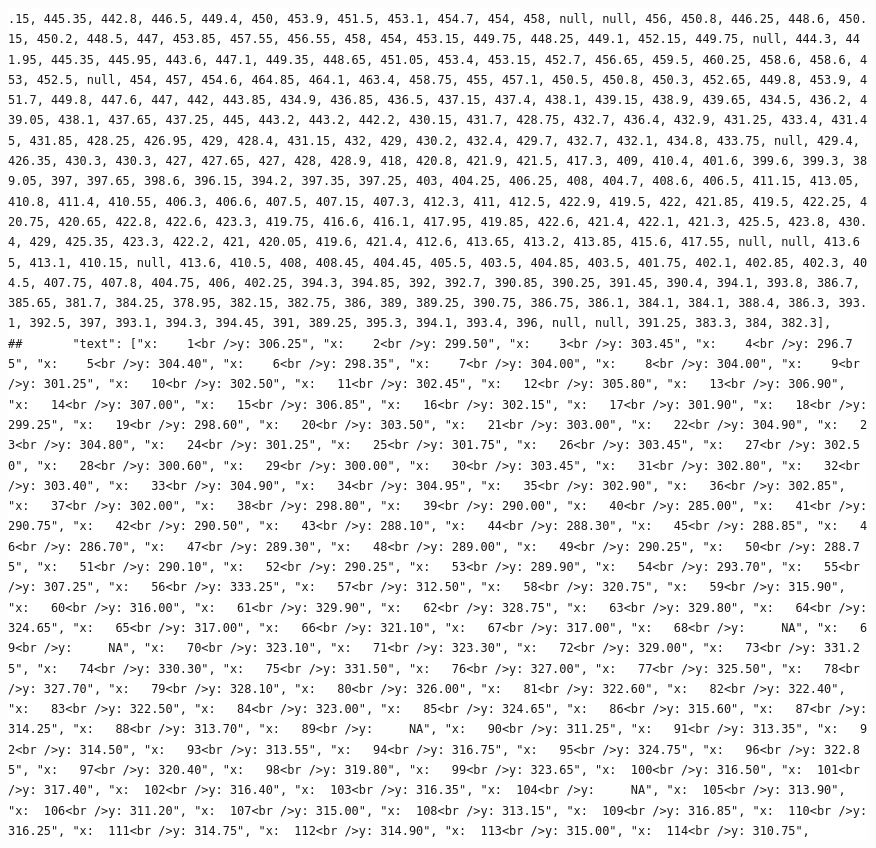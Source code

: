 ```
.15, 445.35, 442.8, 446.5, 449.4, 450, 453.9, 451.5, 453.1, 454.7, 454, 458, null, null, 456, 450.8, 446.25, 448.6, 450.15, 450.2, 448.5, 447, 453.85, 457.55, 456.55, 458, 454, 453.15, 449.75, 448.25, 449.1, 452.15, 449.75, null, 444.3, 441.95, 445.35, 445.95, 443.6, 447.1, 449.35, 448.65, 451.05, 453.4, 453.15, 452.7, 456.65, 459.5, 460.25, 458.6, 458.6, 453, 452.5, null, 454, 457, 454.6, 464.85, 464.1, 463.4, 458.75, 455, 457.1, 450.5, 450.8, 450.3, 452.65, 449.8, 453.9, 451.7, 449.8, 447.6, 447, 442, 443.85, 434.9, 436.85, 436.5, 437.15, 437.4, 438.1, 439.15, 438.9, 439.65, 434.5, 436.2, 439.05, 438.1, 437.65, 437.25, 445, 443.2, 443.2, 442.2, 430.15, 431.7, 428.75, 432.7, 436.4, 432.9, 431.25, 433.4, 431.45, 431.85, 428.25, 426.95, 429, 428.4, 431.15, 432, 429, 430.2, 432.4, 429.7, 432.7, 432.1, 434.8, 433.75, null, 429.4, 426.35, 430.3, 430.3, 427, 427.65, 427, 428, 428.9, 418, 420.8, 421.9, 421.5, 417.3, 409, 410.4, 401.6, 399.6, 399.3, 389.05, 397, 397.65, 398.6, 396.15, 394.2, 397.35, 397.25, 403, 404.25, 406.25, 408, 404.7, 408.6, 406.5, 411.15, 413.05, 410.8, 411.4, 410.55, 406.3, 406.6, 407.5, 407.15, 407.3, 412.3, 411, 412.5, 422.9, 419.5, 422, 421.85, 419.5, 422.25, 420.75, 420.65, 422.8, 422.6, 423.3, 419.75, 416.6, 416.1, 417.95, 419.85, 422.6, 421.4, 422.1, 421.3, 425.5, 423.8, 430.4, 429, 425.35, 423.3, 422.2, 421, 420.05, 419.6, 421.4, 412.6, 413.65, 413.2, 413.85, 415.6, 417.55, null, null, 413.65, 413.1, 410.15, null, 413.6, 410.5, 408, 408.45, 404.45, 405.5, 403.5, 404.85, 403.5, 401.75, 402.1, 402.85, 402.3, 404.5, 407.75, 407.8, 404.75, 406, 402.25, 394.3, 394.85, 392, 392.7, 390.85, 390.25, 391.45, 390.4, 394.1, 393.8, 386.7, 385.65, 381.7, 384.25, 378.95, 382.15, 382.75, 386, 389, 389.25, 390.75, 386.75, 386.1, 384.1, 384.1, 388.4, 386.3, 393.1, 392.5, 397, 393.1, 394.3, 394.45, 391, 389.25, 395.3, 394.1, 393.4, 396, null, null, 391.25, 383.3, 384, 382.3],
##       "text": ["x:    1<br />y: 306.25", "x:    2<br />y: 299.50", "x:    3<br />y: 303.45", "x:    4<br />y: 296.75", "x:    5<br />y: 304.40", "x:    6<br />y: 298.35", "x:    7<br />y: 304.00", "x:    8<br />y: 304.00", "x:    9<br />y: 301.25", "x:   10<br />y: 302.50", "x:   11<br />y: 302.45", "x:   12<br />y: 305.80", "x:   13<br />y: 306.90", "x:   14<br />y: 307.00", "x:   15<br />y: 306.85", "x:   16<br />y: 302.15", "x:   17<br />y: 301.90", "x:   18<br />y: 299.25", "x:   19<br />y: 298.60", "x:   20<br />y: 303.50", "x:   21<br />y: 303.00", "x:   22<br />y: 304.90", "x:   23<br />y: 304.80", "x:   24<br />y: 301.25", "x:   25<br />y: 301.75", "x:   26<br />y: 303.45", "x:   27<br />y: 302.50", "x:   28<br />y: 300.60", "x:   29<br />y: 300.00", "x:   30<br />y: 303.45", "x:   31<br />y: 302.80", "x:   32<br />y: 303.40", "x:   33<br />y: 304.90", "x:   34<br />y: 304.95", "x:   35<br />y: 302.90", "x:   36<br />y: 302.85", "x:   37<br />y: 302.00", "x:   38<br />y: 298.80", "x:   39<br />y: 290.00", "x:   40<br />y: 285.00", "x:   41<br />y: 290.75", "x:   42<br />y: 290.50", "x:   43<br />y: 288.10", "x:   44<br />y: 288.30", "x:   45<br />y: 288.85", "x:   46<br />y: 286.70", "x:   47<br />y: 289.30", "x:   48<br />y: 289.00", "x:   49<br />y: 290.25", "x:   50<br />y: 288.75", "x:   51<br />y: 290.10", "x:   52<br />y: 290.25", "x:   53<br />y: 289.90", "x:   54<br />y: 293.70", "x:   55<br />y: 307.25", "x:   56<br />y: 333.25", "x:   57<br />y: 312.50", "x:   58<br />y: 320.75", "x:   59<br />y: 315.90", "x:   60<br />y: 316.00", "x:   61<br />y: 329.90", "x:   62<br />y: 328.75", "x:   63<br />y: 329.80", "x:   64<br />y: 324.65", "x:   65<br />y: 317.00", "x:   66<br />y: 321.10", "x:   67<br />y: 317.00", "x:   68<br />y:     NA", "x:   69<br />y:     NA", "x:   70<br />y: 323.10", "x:   71<br />y: 323.30", "x:   72<br />y: 329.00", "x:   73<br />y: 331.25", "x:   74<br />y: 330.30", "x:   75<br />y: 331.50", "x:   76<br />y: 327.00", "x:   77<br />y: 325.50", "x:   78<br />y: 327.70", "x:   79<br />y: 328.10", "x:   80<br />y: 326.00", "x:   81<br />y: 322.60", "x:   82<br />y: 322.40", "x:   83<br />y: 322.50", "x:   84<br />y: 323.00", "x:   85<br />y: 324.65", "x:   86<br />y: 315.60", "x:   87<br />y: 314.25", "x:   88<br />y: 313.70", "x:   89<br />y:     NA", "x:   90<br />y: 311.25", "x:   91<br />y: 313.35", "x:   92<br />y: 314.50", "x:   93<br />y: 313.55", "x:   94<br />y: 316.75", "x:   95<br />y: 324.75", "x:   96<br />y: 322.85", "x:   97<br />y: 320.40", "x:   98<br />y: 319.80", "x:   99<br />y: 323.65", "x:  100<br />y: 316.50", "x:  101<br />y: 317.40", "x:  102<br />y: 316.40", "x:  103<br />y: 316.35", "x:  104<br />y:     NA", "x:  105<br />y: 313.90", "x:  106<br />y: 311.20", "x:  107<br />y: 315.00", "x:  108<br />y: 313.15", "x:  109<br />y: 316.85", "x:  110<br />y: 316.25", "x:  111<br />y: 314.75", "x:  112<br />y: 314.90", "x:  113<br />y: 315.00", "x:  114<br />y: 310.75", 